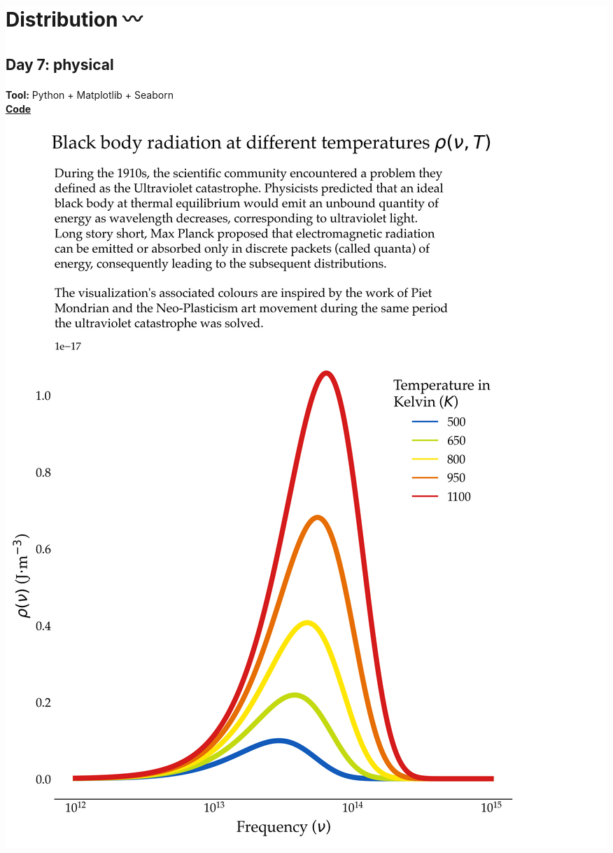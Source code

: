 # Distribution :wavy_dash:

## Day 7: physical
**Tool:** Python + Matplotlib + Seaborn  
[**Code**](https://github.com/isaacarroyov/30DayChartChallenge/tree/main/2022/day_07/30daychartchallenge_day_07_physical.png)

![chart day 7](./day_07/30daychartchallenge_day_07_physical.png)
